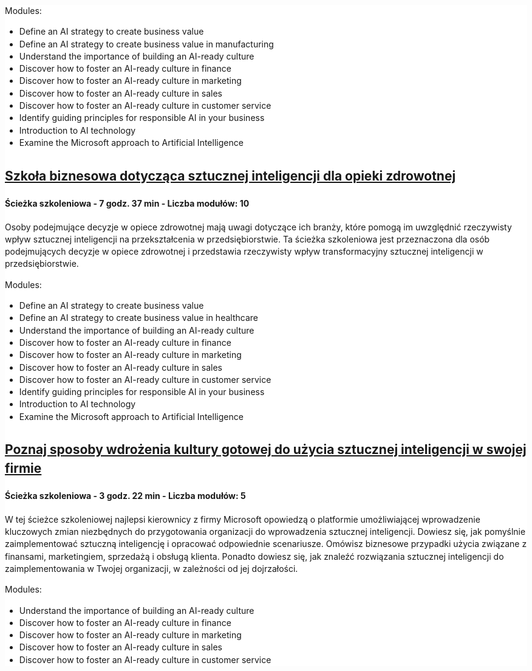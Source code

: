 Modules:
- Define an AI strategy to create business value
- Define an AI strategy to create business value in manufacturing
- Understand the importance of building an AI-ready culture
- Discover how to foster an AI-ready culture in finance
- Discover how to foster an AI-ready culture in marketing
- Discover how to foster an AI-ready culture in sales
- Discover how to foster an AI-ready culture in customer service
- Identify guiding principles for responsible AI in your business
- Introduction to AI technology
- Examine the Microsoft approach to Artificial Intelligence

## [Szkoła biznesowa dotycząca sztucznej inteligencji dla opieki zdrowotnej](https://docs.microsoft.com/pl-pl/learn/paths/ai-business-school-healthcare)
#### Ścieżka szkoleniowa - 7 godz. 37 min - Liczba modułów: 10
Osoby podejmujące decyzje w opiece zdrowotnej mają uwagi dotyczące ich branży, które pomogą im uwzględnić rzeczywisty wpływ sztucznej inteligencji na przekształcenia w przedsiębiorstwie. Ta ścieżka szkoleniowa jest przeznaczona dla osób podejmujących decyzje w opiece zdrowotnej i przedstawia rzeczywisty wpływ transformacyjny sztucznej inteligencji w przedsiębiorstwie.

Modules:
- Define an AI strategy to create business value
- Define an AI strategy to create business value in healthcare
- Understand the importance of building an AI-ready culture
- Discover how to foster an AI-ready culture in finance
- Discover how to foster an AI-ready culture in marketing
- Discover how to foster an AI-ready culture in sales
- Discover how to foster an AI-ready culture in customer service
- Identify guiding principles for responsible AI in your business
- Introduction to AI technology
- Examine the Microsoft approach to Artificial Intelligence

## [Poznaj sposoby wdrożenia kultury gotowej do użycia sztucznej inteligencji w swojej firmie](https://docs.microsoft.com/pl-pl/learn/paths/foster-ai-ready-culture)
#### Ścieżka szkoleniowa - 3 godz. 22 min - Liczba modułów: 5
W tej ścieżce szkoleniowej najlepsi kierownicy z firmy Microsoft opowiedzą o platformie umożliwiającej wprowadzenie kluczowych zmian niezbędnych do przygotowania organizacji do wprowadzenia sztucznej inteligencji. Dowiesz się, jak pomyślnie zaimplementować sztuczną inteligencję i opracować odpowiednie scenariusze. Omówisz biznesowe przypadki użycia związane z finansami, marketingiem, sprzedażą i obsługą klienta. Ponadto dowiesz się, jak znaleźć rozwiązania sztucznej inteligencji do zaimplementowania w Twojej organizacji, w zależności od jej dojrzałości.

Modules:
- Understand the importance of building an AI-ready culture
- Discover how to foster an AI-ready culture in finance
- Discover how to foster an AI-ready culture in marketing
- Discover how to foster an AI-ready culture in sales
- Discover how to foster an AI-ready culture in customer service
